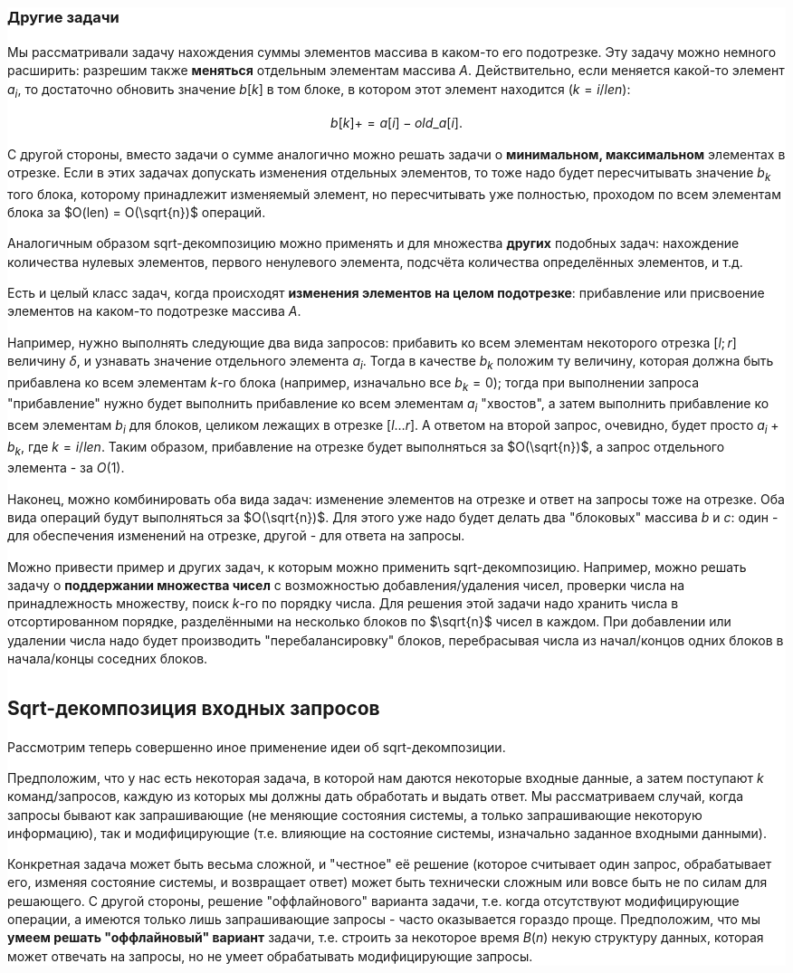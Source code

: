 ### Другие задачи

Мы рассматривали задачу нахождения суммы элементов массива в каком-то его подотрезке. Эту задачу можно немного расширить: разрешим также **меняться** отдельным элементам массива $A$. Действительно, если меняется какой-то элемент $a_i$, то достаточно обновить значение $b[k]$ в том блоке, в котором этот элемент находится ($k = i / len$):

$$ b[k] += a[i] - old\_a[i]. $$

С другой стороны, вместо задачи о сумме аналогично можно решать задачи о **минимальном, максимальном** элементах в отрезке. Если в этих задачах допускать изменения отдельных элементов, то тоже надо будет пересчитывать значение $b_k$ того блока, которому принадлежит изменяемый элемент, но пересчитывать уже полностью, проходом по всем элементам блока за $O(len) = O(\sqrt{n})$ операций.

Аналогичным образом sqrt-декомпозицию можно применять и для множества **других** подобных задач: нахождение количества нулевых элементов, первого ненулевого элемента, подсчёта количества определённых элементов, и т.д.

Есть и целый класс задач, когда происходят **изменения элементов на целом подотрезке**: прибавление или присвоение элементов на каком-то подотрезке массива $A$.

Например, нужно выполнять следующие два вида запросов: прибавить ко всем элементам некоторого отрезка $[l;r]$ величину $\delta$, и узнавать значение отдельного элемента $a_i$. Тогда в качестве $b_k$ положим ту величину, которая должна быть прибавлена ко всем элементам $k$-го блока (например, изначально все $b_k = 0$); тогда при выполнении запроса "прибавление" нужно будет выполнить прибавление ко всем элементам $a_i$ "хвостов", а затем выполнить прибавление ко всем элементам $b_i$ для блоков, целиком лежащих в отрезке $[l \ldots r]$. А ответом на второй запрос, очевидно, будет просто $a_i + b_k$, где $k = i / len$. Таким образом, прибавление на отрезке будет выполняться за $O(\sqrt{n})$, а запрос отдельного элемента - за $O(1)$.

Наконец, можно комбинировать оба вида задач: изменение элементов на отрезке и ответ на запросы тоже на отрезке. Оба вида операций будут выполняться за $O(\sqrt{n})$. Для этого уже надо будет делать два "блоковых" массива $b$ и $c$: один - для обеспечения изменений на отрезке, другой - для ответа на запросы.

Можно привести пример и других задач, к которым можно применить sqrt-декомпозицию. Например, можно решать задачу о **поддержании множества чисел** с возможностью добавления/удаления чисел, проверки числа на принадлежность множеству, поиск $k$-го по порядку числа. Для решения этой задачи надо хранить числа в отсортированном порядке, разделёнными на несколько блоков по $\sqrt{n}$ чисел в каждом. При добавлении или удалении числа надо будет производить "перебалансировку" блоков, перебрасывая числа из начал/концов одних блоков в начала/концы соседних блоков.

## Sqrt-декомпозиция входных запросов

Рассмотрим теперь совершенно иное применение идеи об sqrt-декомпозиции.

Предположим, что у нас есть некоторая задача, в которой нам даются некоторые входные данные, а затем поступают $k$ команд/запросов, каждую из которых мы должны дать обработать и выдать ответ. Мы рассматриваем случай, когда запросы бывают как запрашивающие (не меняющие состояния системы, а только запрашивающие некоторую информацию), так и модифицирующие (т.е. влияющие на состояние системы, изначально заданное входными данными).

Конкретная задача может быть весьма сложной, и "честное" её решение (которое считывает один запрос, обрабатывает его, изменяя состояние системы, и возвращает ответ) может быть технически сложным или вовсе быть не по силам для решающего. С другой стороны, решение "оффлайнового" варианта задачи, т.е. когда отсутствуют модифицирующие операции, а имеются только лишь запрашивающие запросы - часто оказывается гораздо проще. Предположим, что мы **умеем решать "оффлайновый" вариант** задачи, т.е. строить за некоторое время $B(n)$ некую структуру данных, которая может отвечать на запросы, но не умеет обрабатывать модифицирующие запросы.
